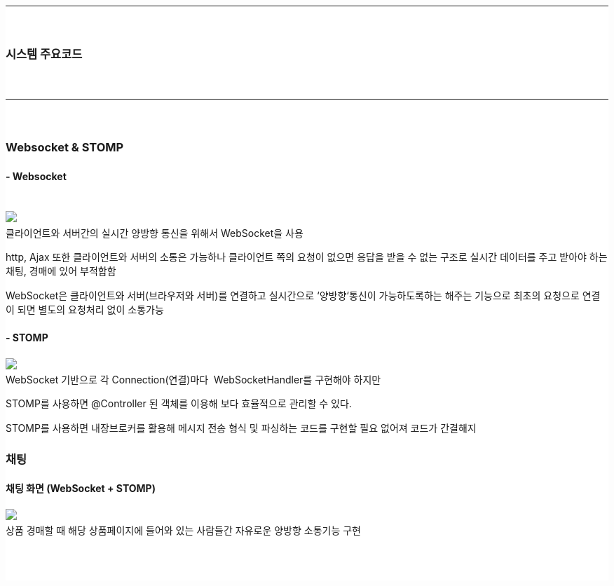 ************

<br>

### 시스템 주요코드
<br>

************
<br>

### Websocket & STOMP
#### - Websocket
<br>
<img src="https://i.imgur.com/pkkpFvj.png" width="600px" />
<br>
클라이언트와 서버간의 실시간 양방향 통신을 위해서 
WebSocket을 사용

http, Ajax 또한 클라이언트와 서버의 소통은 가능하나
클라이언트 쪽의 요청이 없으면 응답을 받을 수 없는 구조로
실시간 데이터를 주고 받아야 하는 채팅, 경매에 있어 부적합함

WebSocket은 클라이언트와 서버(브라우저와 서버)를 연결하고
실시간으로 ‘양방향‘통신이 가능하도록하는 해주는 기능으로
최초의 요청으로 연결이 되면 별도의 요청처리 없이 소통가능
<br>

#### - STOMP

<img src="https://i.imgur.com/YtQVOpU.png" width="600px" />
<br>
WebSocket 기반으로 각 Connection(연결)마다 
WebSocketHandler를 구현해야 하지만

STOMP를 사용하면 @Controller 된 객체를 이용해
보다 효율적으로 관리할 수 있다.

STOMP를 사용하면 내장브로커를 활용해 메시지 전송 형식 및 파싱하는 코드를 구현할 필요 없어져 코드가 간결해지
<br>

### 채팅
#### 채팅 화면 (WebSocket + STOMP)
<img src="https://i.imgur.com/Fav51Bp.gif" width="500px" />
<br>
상품 경매할 때 해당 상품페이지에 들어와 있는 사람들간 자유로운 양방향 소통기능 구현

<br>
<br>
<br>
<br>
